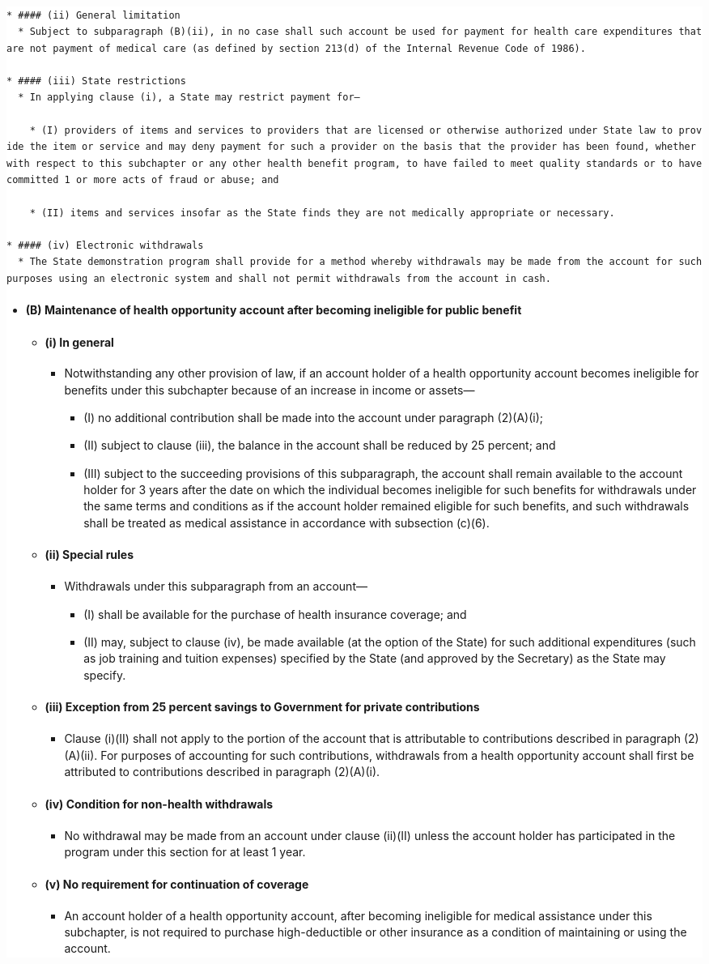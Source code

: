     * #### (ii) General limitation
      * Subject to subparagraph (B)(ii), in no case shall such account be used for payment for health care expenditures that are not payment of medical care (as defined by section 213(d) of the Internal Revenue Code of 1986).

    * #### (iii) State restrictions
      * In applying clause (i), a State may restrict payment for—

        * (I) providers of items and services to providers that are licensed or otherwise authorized under State law to provide the item or service and may deny payment for such a provider on the basis that the provider has been found, whether with respect to this subchapter or any other health benefit program, to have failed to meet quality standards or to have committed 1 or more acts of fraud or abuse; and

        * (II) items and services insofar as the State finds they are not medically appropriate or necessary.

    * #### (iv) Electronic withdrawals
      * The State demonstration program shall provide for a method whereby withdrawals may be made from the account for such purposes using an electronic system and shall not permit withdrawals from the account in cash.

  * #### (B) Maintenance of health opportunity account after becoming ineligible for public benefit
    * #### (i) In general
      * Notwithstanding any other provision of law, if an account holder of a health opportunity account becomes ineligible for benefits under this subchapter because of an increase in income or assets—

        * (I) no additional contribution shall be made into the account under paragraph (2)(A)(i);

        * (II) subject to clause (iii), the balance in the account shall be reduced by 25 percent; and

        * (III) subject to the succeeding provisions of this subparagraph, the account shall remain available to the account holder for 3 years after the date on which the individual becomes ineligible for such benefits for withdrawals under the same terms and conditions as if the account holder remained eligible for such benefits, and such withdrawals shall be treated as medical assistance in accordance with subsection (c)(6).

    * #### (ii) Special rules
      * Withdrawals under this subparagraph from an account—

        * (I) shall be available for the purchase of health insurance coverage; and

        * (II) may, subject to clause (iv), be made available (at the option of the State) for such additional expenditures (such as job training and tuition expenses) specified by the State (and approved by the Secretary) as the State may specify.

    * #### (iii) Exception from 25 percent savings to Government for private contributions
      * Clause (i)(II) shall not apply to the portion of the account that is attributable to contributions described in paragraph (2)(A)(ii). For purposes of accounting for such contributions, withdrawals from a health opportunity account shall first be attributed to contributions described in paragraph (2)(A)(i).

    * #### (iv) Condition for non-health withdrawals
      * No withdrawal may be made from an account under clause (ii)(II) unless the account holder has participated in the program under this section for at least 1 year.

    * #### (v) No requirement for continuation of coverage
      * An account holder of a health opportunity account, after becoming ineligible for medical assistance under this subchapter, is not required to purchase high-deductible or other insurance as a condition of maintaining or using the account.
